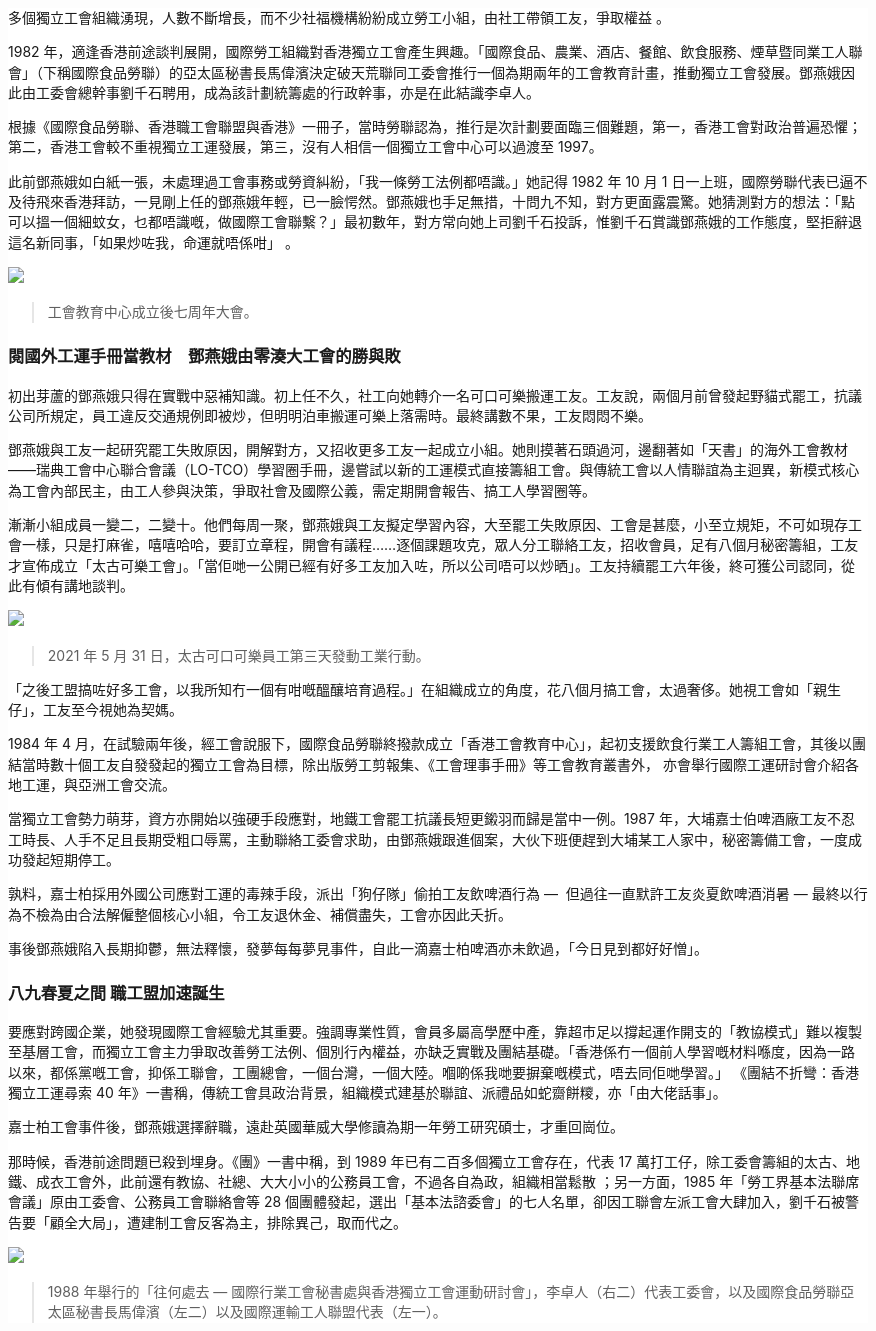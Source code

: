 多個獨立工會組織湧現，人數不斷增長，而不少社福機構紛紛成立勞工小組，由社工帶領工友，爭取權益 。

1982 年，適逢香港前途談判展開，國際勞工組織對香港獨立工會產生興趣。「國際食品、農業、酒店、餐館、飲食服務、煙草暨同業工人聯會」（下稱國際食品勞聯）的亞太區秘書長馬偉濱決定破天荒聯同工委會推行一個為期兩年的工會教育計畫，推動獨立工會發展。鄧燕娥因此由工委會總幹事劉千石聘用，成為該計劃統籌處的行政幹事，亦是在此結識李卓人。

根據《國際食品勞聯、香港職工會聯盟與香港》一冊子，當時勞聯認為，推行是次計劃要面臨三個難題，第一，香港工會對政治普遍恐懼；第二，香港工會較不重視獨立工運發展，第三，沒有人相信一個獨立工會中心可以過渡至 1997。

此前鄧燕娥如白紙一張，未處理過工會事務或勞資糾紛，「我一條勞工法例都唔識。」她記得 1982 年 10 月 1 日一上班，國際勞聯代表已逼不及待飛來香港拜訪，一見剛上任的鄧燕娥年輕，已一臉愕然。鄧燕娥也手足無措，十問九不知，對方更面露震驚。她猜測對方的想法：「點可以搵一個細蚊女，乜都唔識嘅，做國際工會聯繫？」最初數年，對方常向她上司劉千石投訴，惟劉千石賞識鄧燕娥的工作態度，堅拒辭退這名新同事，「如果炒咗我，命運就唔係咁」 。

![](http://web.archive.org/web/2020im_/https://assets.thestandnews.com/media/photos/Screen_Shot_2021-10-04_at_8.34.35_PM_pOkm06e.png)
> 工會教育中心成立後七周年大會。

### **閱國外工運手冊當教材　鄧燕娥由零湊大工會的勝與敗**

初出芽蘆的鄧燕娥只得在實戰中惡補知識。初上任不久，社工向她轉介一名可口可樂搬運工友。工友說，兩個月前曾發起野貓式罷工，抗議公司所規定，員工違反交通規例即被炒，但明明泊車搬運可樂上落需時。最終講數不果，工友悶悶不樂。

鄧燕娥與工友一起研究罷工失敗原因，開解對方，又招收更多工友一起成立小組。她則摸著石頭過河，邊翻著如「天書」的海外工會教材——瑞典工會中心聯合會議（LO-TCO）學習圈手冊，邊嘗試以新的工運模式直接籌組工會。與傳統工會以人情聯誼為主迴異，新模式核心為工會內部民主，由工人參與決策，爭取社會及國際公義，需定期開會報告、搞工人學習圈等。

漸漸小組成員一變二，二變十。他們每周一聚，鄧燕娥與工友擬定學習內容，大至罷工失敗原因、工會是甚麼，小至立規矩，不可如現存工會一樣，只是打麻雀，嘻嘻哈哈，要訂立章程，開會有議程……逐個課題攻克，眾人分工聯絡工友，招收會員，足有八個月秘密籌組，工友才宣佈成立「太古可樂工會」。「當佢哋一公開已經有好多工友加入咗，所以公司唔可以炒晒」。工友持續罷工六年後，終可獲公司認同，從此有傾有講地談判。

![](http://web.archive.org/web/2020im_/https://assets.thestandnews.com/media/photos/sa_IWKO9.png)
> 2021 年 5 月 31 日，太古可口可樂員工第三天發動工業行動。

「之後工盟搞咗好多工會，以我所知冇一個有咁嘅醞釀培育過程。」在組織成立的角度，花八個月搞工會，太過奢侈。她視工會如「親生仔」，工友至今視她為契媽。

1984 年 4 月，在試驗兩年後，經工會說服下，國際食品勞聯終撥款成立「香港工會教育中心」，起初支援飲食行業工人籌組工會，其後以團結當時數十個工友自發發起的獨立工會為目標，除出版勞工剪報集、《工會理事手冊》等工會教育叢書外， 亦會舉行國際工運研討會介紹各地工運，與亞洲工會交流。

當獨立工會勢力萌芽，資方亦開始以強硬手段應對，地鐵工會罷工抗議長短更鎩羽而歸是當中一例。1987 年，大埔嘉士伯啤酒廠工友不忍工時長、人手不足且長期受粗口辱罵，主動聯絡工委會求助，由鄧燕娥跟進個案，大伙下班便趕到大埔某工人家中，秘密籌備工會，一度成功發起短期停工。

孰料，嘉士柏採用外國公司應對工運的毒辣手段，派出「狗仔隊」偷拍工友飲啤酒行為 —  但過往一直默許工友炎夏飲啤酒消暑 — 最終以行為不檢為由合法解僱整個核心小組，令工友退休金、補償盡失，工會亦因此夭折。

事後鄧燕娥陷入長期抑鬱，無法釋懷，發夢每每夢見事件，自此一滴嘉士柏啤酒亦未飲過，「今日見到都好好憎」。

### **八九春夏之間 職工盟加速誕生**

要應對跨國企業，她發現國際工會經驗尤其重要。強調專業性質，會員多屬高學歷中產，靠超市足以撐起運作開支的「教協模式」難以複製至基層工會，而獨立工會主力爭取改善勞工法例、個別行內權益，亦缺乏實戰及團結基礎。「香港係冇一個前人學習嘅材料喺度，因為一路以來，都係黨嘅工會，抑係工聯會，工團總會，一個台灣，一個大陸。嗰啲係我哋要摒棄嘅模式，唔去同佢哋學習。」 《團結不折彎：香港獨立工運尋索 40 年》一書稱，傳統工會具政治背景，組織模式建基於聯誼、派禮品如蛇齌餅糭，亦「由大佬話事」。

嘉士柏工會事件後，鄧燕娥選擇辭職，遠赴英國華威大學修讀為期一年勞工研究碩士，才重回崗位。

那時候，香港前途問題已殺到埋身。《團》一書中稱，到 1989 年已有二百多個獨立工會存在，代表 17 萬打工仔，除工委會籌組的太古、地鐵、成衣工會外，此前還有教協、社總、大大小小的公務員工會，不過各自為政，組織相當鬆散 ；另一方面，1985 年「勞工界基本法聯席會議」原由工委會、公務員工會聯絡會等 28 個團體發起，選出「基本法諮委會」的七人名單，卻因工聯會左派工會大肆加入，劉千石被警告要「顧全大局」，遭建制工會反客為主，排除異己，取而代之。

![](http://web.archive.org/web/2020im_/https://assets.thestandnews.com/media/photos/20210922-NC-CTU_Ngo-03002.jpg)
> 1988 年舉行的「往何處去 — 國際行業工會秘書處與香港獨立工會運動研討會」，李卓人（右二）代表工委會，以及國際食品勞聯亞太區秘書長馬偉濱（左二）以及國際運輸工人聯盟代表（左一）。
